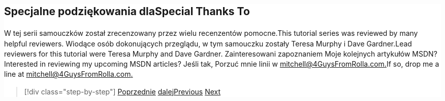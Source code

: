 ## <a name="special-thanks-to"></a><span data-ttu-id="bd3f6-272">Specjalne podziękowania dla</span><span class="sxs-lookup"><span data-stu-id="bd3f6-272">Special Thanks To</span></span>

<span data-ttu-id="bd3f6-273">W tej serii samouczków został zrecenzowany przez wielu recenzentów pomocne.</span><span class="sxs-lookup"><span data-stu-id="bd3f6-273">This tutorial series was reviewed by many helpful reviewers.</span></span> <span data-ttu-id="bd3f6-274">Wiodące osób dokonujących przeglądu, w tym samouczku zostały Teresa Murphy i Dave Gardner.</span><span class="sxs-lookup"><span data-stu-id="bd3f6-274">Lead reviewers for this tutorial were Teresa Murphy and Dave Gardner.</span></span> <span data-ttu-id="bd3f6-275">Zainteresowani zapoznaniem Moje kolejnych artykułów MSDN?</span><span class="sxs-lookup"><span data-stu-id="bd3f6-275">Interested in reviewing my upcoming MSDN articles?</span></span> <span data-ttu-id="bd3f6-276">Jeśli tak, Porzuć mnie linii w [ mitchell@4GuysFromRolla.com.](mailto:mitchell@4GuysFromRolla.com)</span><span class="sxs-lookup"><span data-stu-id="bd3f6-276">If so, drop me a line at [mitchell@4GuysFromRolla.com.](mailto:mitchell@4GuysFromRolla.com)</span></span>

> [!div class="step-by-step"]
> <span data-ttu-id="bd3f6-277">[Poprzednie](uploading-files-cs.md)
> [dalej](including-a-file-upload-option-when-adding-a-new-record-cs.md)</span><span class="sxs-lookup"><span data-stu-id="bd3f6-277">[Previous](uploading-files-cs.md)
[Next](including-a-file-upload-option-when-adding-a-new-record-cs.md)</span></span>
